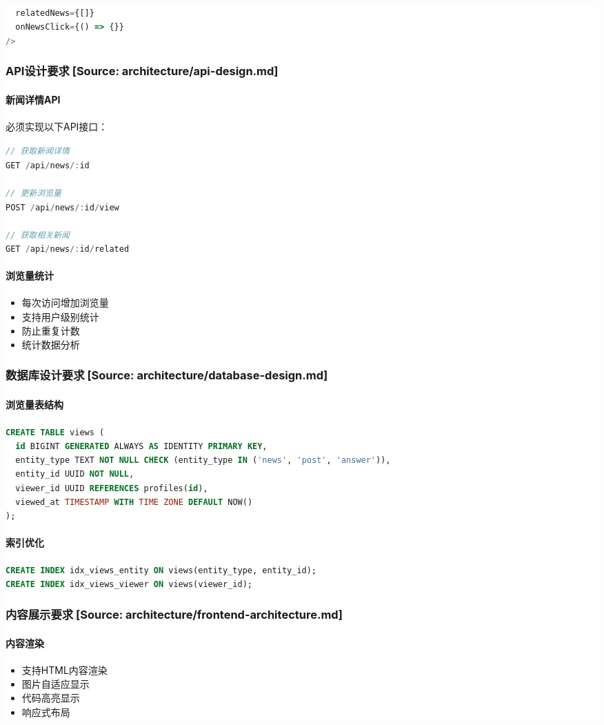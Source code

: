 ```javascript
  relatedNews={[]}
  onNewsClick={() => {}}
/>
```

### API设计要求 [Source: architecture/api-design.md]

#### 新闻详情API
必须实现以下API接口：
```javascript
// 获取新闻详情
GET /api/news/:id

// 更新浏览量
POST /api/news/:id/view

// 获取相关新闻
GET /api/news/:id/related
```

#### 浏览量统计
- 每次访问增加浏览量
- 支持用户级别统计
- 防止重复计数
- 统计数据分析

### 数据库设计要求 [Source: architecture/database-design.md]

#### 浏览量表结构
```sql
CREATE TABLE views (
  id BIGINT GENERATED ALWAYS AS IDENTITY PRIMARY KEY,
  entity_type TEXT NOT NULL CHECK (entity_type IN ('news', 'post', 'answer')),
  entity_id UUID NOT NULL,
  viewer_id UUID REFERENCES profiles(id),
  viewed_at TIMESTAMP WITH TIME ZONE DEFAULT NOW()
);
```

#### 索引优化
```sql
CREATE INDEX idx_views_entity ON views(entity_type, entity_id);
CREATE INDEX idx_views_viewer ON views(viewer_id);
```

### 内容展示要求 [Source: architecture/frontend-architecture.md]

#### 内容渲染
- 支持HTML内容渲染
- 图片自适应显示
- 代码高亮显示
- 响应式布局
